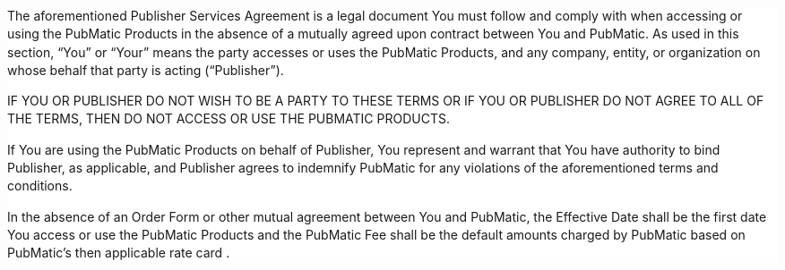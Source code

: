 The aforementioned Publisher Services Agreement is a legal document You must follow and comply with when accessing or using the PubMatic Products in the absence of a mutually agreed upon contract between You and PubMatic. As used in this section, “You” or “Your” means the party accesses or uses the PubMatic Products, and any company, entity, or organization on whose behalf that party is acting (“Publisher”).

IF YOU OR PUBLISHER DO NOT WISH TO BE A PARTY TO THESE TERMS OR IF YOU OR PUBLISHER DO NOT AGREE TO ALL OF THE TERMS, THEN DO NOT ACCESS OR USE THE PUBMATIC PRODUCTS.

If You are using the PubMatic Products on behalf of Publisher, You represent and warrant that You have authority to bind Publisher, as applicable, and Publisher agrees to indemnify PubMatic for any violations of the aforementioned terms and conditions.

In the absence of an Order Form or other mutual agreement between You and PubMatic, the Effective Date shall be the first date You access or use the PubMatic Products and the PubMatic Fee shall be the default amounts charged by PubMatic based on PubMatic’s then applicable rate card .